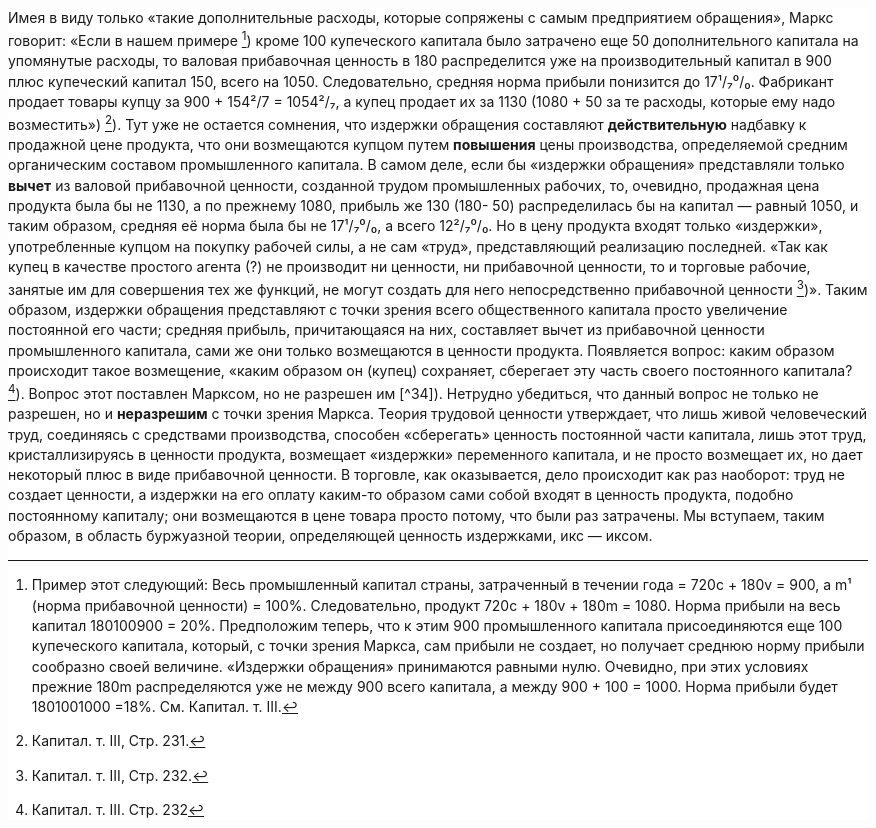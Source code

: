 Имея в виду только «такие дополнительные расходы, которые сопряжены с самым предприятием обращения», Маркс говорит: «Если в нашем примере [^30]) кроме 100 купеческого капитала было затрачено еще 50 дополнительного капитала на упомянутые расходы, то валовая прибавочная ценность в 180 распределится уже на производительный капитал в 900 плюс купеческий капитал 150, всего на 1050. Следовательно, средняя норма прибыли понизится до 17¹/₇⁰/₀. Фабрикант продает товары купцу за 900 + 154²/7 = 1054²/₇, а купец продает их за 1130 (1080 + 50 за те расходы, которые ему надо возместить») [^31]). Тут уже не остается сомнения, что издержки обращения составляют **действительную** надбавку к продажной цене продукта, что они возмещаются купцом путем **повышения** цены производства, определяемой средним органическим составом промышленного капитала. В самом деле, если бы «издержки обращения» представляли только **вычет** из валовой прибавочной ценности, созданной трудом промышленных рабочих, то, очевидно, продажная цена продукта была бы не 1130, а по прежнему 1080, прибыль же 130 (180- 50) распределилась бы на капитал — равный 1050, и таким образом, средняя её норма была бы не 17¹/₇⁰/₀, а всего 12²/₇⁰/₀. Но в цену продукта входят только «издержки», употребленные купцом на покупку рабочей силы, а не сам «труд», представляющий реализацию последней. «Так как купец в качестве простого агента (?) не производит ни ценности, ни прибавочной ценности, то и торговые рабочие, занятые им для совершения тех же функций, не могут создать для него непосредственно прибавочной ценности [^32])». Таким образом, издержки обращения представляют с точки зрения всего общественного капитала просто увеличение постоянной его части; средняя прибыль, причитающаяся на них, составляет вычет из прибавочной ценности промышленного капитала, сами же они только возмещаются в ценности продукта. Появляется вопрос: каким образом происходит такое возмещение, «каким образом он (купец) сохраняет, сберегает эту часть своего постоянного капитала? [^33]). Вопрос этот поставлен Марксом, но не разрешен им [^34]). Нетрудно убедиться, что данный вопрос не только не разрешен, но и **неразрешим** с точки зрения Маркса. Теория трудовой ценности утверждает, что лишь живой человеческий труд, соединяясь с средствами производства, способен «сберегать» ценность постоянной части капитала, лишь этот труд, кристаллизируясь в ценности продукта, возмещает «издержки» переменного капитала, и не просто возмещает их, но дает некоторый плюс в виде прибавочной ценности. В торговле, как оказывается, дело происходит как раз наоборот: труд не создает ценности, а издержки на его оплату каким-то образом сами собой входят в ценность продукта, подобно постоянному капиталу; они возмещаются в цене товара просто потому, что были раз затрачены. Мы вступаем, таким образом, в область буржуазной теории, определяющей ценность издержками, икс — иксом.

[^30]: Пример этот следующий: Весь промышленный капитал страны, затраченный в течении года = 720с + 180v = 900, а m¹ (норма прибавочной ценности) = 100%. Следовательно, продукт 720с + 180v + 180m = 1080. Норма прибыли на весь капитал 180100900 = 20%. Предположим теперь, что к этим 900 промышленного капитала присоединяются еще 100 купеческого капитала, который, с точки зрения Маркса, сам прибыли не создает, но получает среднюю норму прибыли сообразно своей величине. «Издержки обращения» принимаются равными нулю. Очевидно, при этих условиях прежние 180m распределяются уже не между 900 всего капитала, а между 900 + 100 = 1000. Норма прибыли будет 1801001000 =18%. См. Капитал. т. III.
[^31]: Капитал. т. III, Стр. 231.
[^32]: Капитал. т. III, Стр. 232.
[^33]: Капитал. т. III. Стр. 232


[^1]:  Das Kapital, I B. Vierte Auflage, S. 143.
[^2]:  Das Kapital, I B. Vierte Auflage, S. 144, примечание 7. 
[^3]:  Das Kapital, I B. Vierte Auflage, S. 473.
[^4]:  Das Kapital, I B. Vierte Auflage, S. 473.
[^5]:  Das Kapital, I B. Vierte Auflage, S. 142.
[^6]:  Такое недоразумение составляет характеристическую особенность большинства учебников и руководств, многочисленных лер-бухов, ханд-бухов и просто бухов политической или «национальной» экономии. Почтенные составители считают своей неизменной обязанностью для большей полноты включить в свою программу и потребление. Совершенно с таким же правом можно бы для большей полноты включить в учение о мышцах курс хореографического искусства, в технологию бумажного производства — критический обзор литературы.
[^7]:  Das Kapital, I B. Vierte Aufl., S. 1.
[^8]: Форма X товара А=Y товара В взята здесь только для большей общности. Двусторонний ее характер, выражающийся в том, что А для владельца В и В для владельца А представляют зародышевую форму всеобщего эквивалента, не имеет для нас значения. Рассматривая только процесс с точки зрения А, мы можем просто считать B вполне дифференцировавшимся всеобщим эквивалентом.
[^9]:  Маркс "Критика основных положений политической экономии", стр. 21.
[^10]:  Das Kapital, I B. Vierte Auflage, S. 41.
[^11]:  По форме отчуждения рабочей силы, большинство современных литературных предприятий относится к так называемой «домашней системе капиталистической промышленности» (Hausindustrie).
[^12]:  Такой способ, как известно, существует со времени изобретения фонографа. 
[^13]: Дальше средних рыночных цен анализ буржуазной экономии, как известно, никогда не мог проникнуть.
[^14]: Das Kapital, I B. Vierte Auflage, S.40–41
[^15]:  Das Kapital, I B. Vierte Auflage, S. 473
[^16]: Капитал, т. II, стр. 97.
[^17]: Капитал, т. II, стр. 86.
[^18]: Цитируем по русскому переводу, изд. Водовозовой, Сборник «Промышленность», стр. 1.
[^19]:  Давид Рикардо и Карл Маркс в их «общественно-экономических исследованиях». Стр. 27, 3-е издание.
[^20]:  Капитал, т. II. стр. 98.
[^21]: Капитал, т. II, Стр. 82.
[^22]: Капитал, т. II. Стр. 82 и 83.
[^23]: Капитал т. III. Стр. 260.
[^24]: В данном случае техническое совершенство производства определяется наиболее целесообразным приспособлением его не к естественным условиям производства, а к тем формам рыночных отношений и рыночной конкуренции, которые существуют в данном обществе. Нам нет надобности повторять, что это нисколько не изменяет сути дела.
[^25]: Капитал. т. III. Стр. 222.
[^26]: Капитал. т. III. Стр. 222.
[^27]: Капитал. т. III Стр. 224.
[^28]:  Капитал. т. III Стр. 227—228.
[^29]:  Капитал, т. III, Стр. 228.  
